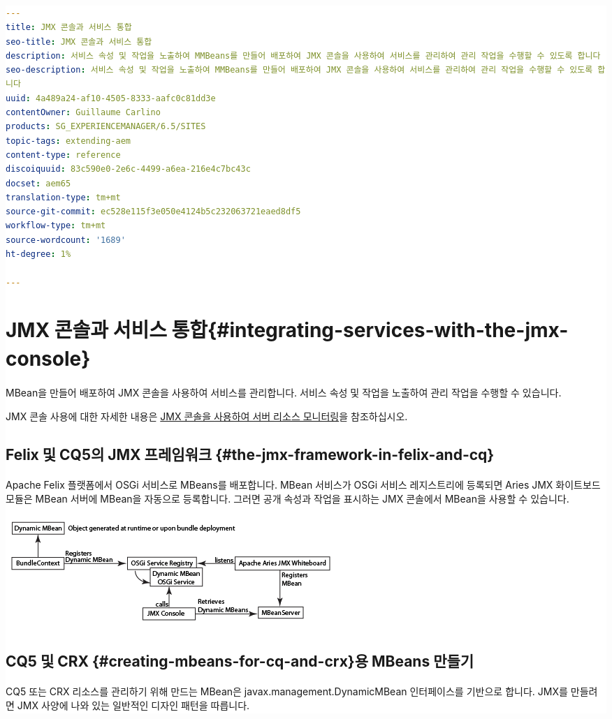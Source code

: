 ```yaml
---
title: JMX 콘솔과 서비스 통합
seo-title: JMX 콘솔과 서비스 통합
description: 서비스 속성 및 작업을 노출하여 MMBeans를 만들어 배포하여 JMX 콘솔을 사용하여 서비스를 관리하여 관리 작업을 수행할 수 있도록 합니다
seo-description: 서비스 속성 및 작업을 노출하여 MMBeans를 만들어 배포하여 JMX 콘솔을 사용하여 서비스를 관리하여 관리 작업을 수행할 수 있도록 합니다
uuid: 4a489a24-af10-4505-8333-aafc0c81dd3e
contentOwner: Guillaume Carlino
products: SG_EXPERIENCEMANAGER/6.5/SITES
topic-tags: extending-aem
content-type: reference
discoiquuid: 83c590e0-2e6c-4499-a6ea-216e4c7bc43c
docset: aem65
translation-type: tm+mt
source-git-commit: ec528e115f3e050e4124b5c232063721eaed8df5
workflow-type: tm+mt
source-wordcount: '1689'
ht-degree: 1%

---
```



# JMX 콘솔과 서비스 통합{#integrating-services-with-the-jmx-console}

MBean을 만들어 배포하여 JMX 콘솔을 사용하여 서비스를 관리합니다. 서비스 속성 및 작업을 노출하여 관리 작업을 수행할 수 있습니다.

JMX 콘솔 사용에 대한 자세한 내용은 [JMX 콘솔을 사용하여 서버 리소스 모니터링](/help/sites-administering/jmx-console.md)을 참조하십시오.

## Felix 및 CQ5의 JMX 프레임워크 {#the-jmx-framework-in-felix-and-cq}

Apache Felix 플랫폼에서 OSGi 서비스로 MBeans를 배포합니다. MBean 서비스가 OSGi 서비스 레지스트리에 등록되면 Aries JMX 화이트보드 모듈은 MBean 서버에 MBean을 자동으로 등록합니다. 그러면 공개 속성과 작업을 표시하는 JMX 콘솔에서 MBean을 사용할 수 있습니다.

![jmxwhiteboard](assets/jmxwhiteboard.png)

## CQ5 및 CRX {#creating-mbeans-for-cq-and-crx}용 MBeans 만들기

CQ5 또는 CRX 리소스를 관리하기 위해 만드는 MBean은 javax.management.DynamicMBean 인터페이스를 기반으로 합니다. JMX를 만들려면 JMX 사양에 나와 있는 일반적인 디자인 패턴을 따릅니다.
